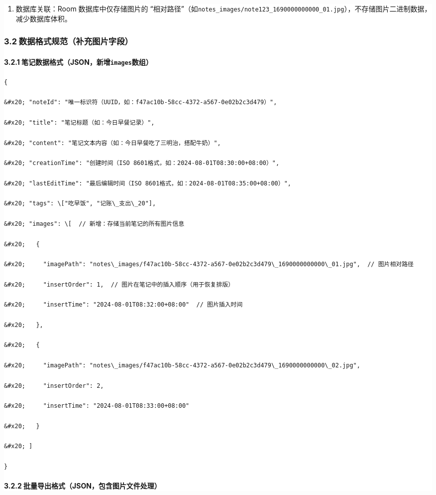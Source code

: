 1.  数据库关联：Room 数据库中仅存储图片的 “相对路径”（如`notes_images/note123_1690000000000_01.jpg`），不存储图片二进制数据，减少数据库体积。

### 3.2 数据格式规范（补充图片字段）

#### 3.2.1 笔记数据格式（JSON，新增`images`数组）



```
{

&#x20; "noteId": "唯一标识符（UUID，如：f47ac10b-58cc-4372-a567-0e02b2c3d479）",

&#x20; "title": "笔记标题（如：今日早餐记录）",

&#x20; "content": "笔记文本内容（如：今日早餐吃了三明治，搭配牛奶）",

&#x20; "creationTime": "创建时间（ISO 8601格式，如：2024-08-01T08:30:00+08:00）",

&#x20; "lastEditTime": "最后编辑时间（ISO 8601格式，如：2024-08-01T08:35:00+08:00）",

&#x20; "tags": \["吃早饭", "记账\_支出\_20"],

&#x20; "images": \[  // 新增：存储当前笔记的所有图片信息

&#x20;   {

&#x20;     "imagePath": "notes\_images/f47ac10b-58cc-4372-a567-0e02b2c3d479\_1690000000000\_01.jpg",  // 图片相对路径

&#x20;     "insertOrder": 1,  // 图片在笔记中的插入顺序（用于恢复排版）

&#x20;     "insertTime": "2024-08-01T08:32:00+08:00"  // 图片插入时间

&#x20;   },

&#x20;   {

&#x20;     "imagePath": "notes\_images/f47ac10b-58cc-4372-a567-0e02b2c3d479\_1690000000000\_02.jpg",

&#x20;     "insertOrder": 2,

&#x20;     "insertTime": "2024-08-01T08:33:00+08:00"

&#x20;   }

&#x20; ]

}
```

#### 3.2.2 批量导出格式（JSON，包含图片文件处理）

